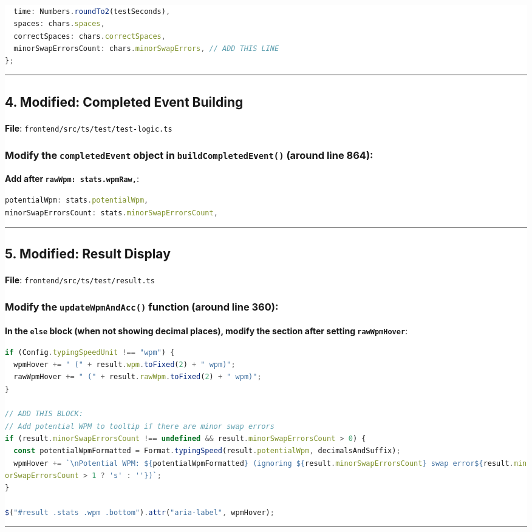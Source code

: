 ```typescript
  time: Numbers.roundTo2(testSeconds),
  spaces: chars.spaces,
  correctSpaces: chars.correctSpaces,
  minorSwapErrorsCount: chars.minorSwapErrors, // ADD THIS LINE
};
```

---

## 4. Modified: Completed Event Building

**File**: `frontend/src/ts/test/test-logic.ts`

### Modify the `completedEvent` object in `buildCompletedEvent()` (around line 864):

**Add after `rawWpm: stats.wpmRaw,`**:
```typescript
potentialWpm: stats.potentialWpm,
minorSwapErrorsCount: stats.minorSwapErrorsCount,
```

---

## 5. Modified: Result Display

**File**: `frontend/src/ts/test/result.ts`

### Modify the `updateWpmAndAcc()` function (around line 360):

**In the `else` block (when not showing decimal places), modify the section after setting `rawWpmHover`**:

```typescript
if (Config.typingSpeedUnit !== "wpm") {
  wpmHover += " (" + result.wpm.toFixed(2) + " wpm)";
  rawWpmHover += " (" + result.rawWpm.toFixed(2) + " wpm)";
}

// ADD THIS BLOCK:
// Add potential WPM to tooltip if there are minor swap errors
if (result.minorSwapErrorsCount !== undefined && result.minorSwapErrorsCount > 0) {
  const potentialWpmFormatted = Format.typingSpeed(result.potentialWpm, decimalsAndSuffix);
  wpmHover += `\nPotential WPM: ${potentialWpmFormatted} (ignoring ${result.minorSwapErrorsCount} swap error${result.minorSwapErrorsCount > 1 ? 's' : ''})`;
}

$("#result .stats .wpm .bottom").attr("aria-label", wpmHover);
```

---
